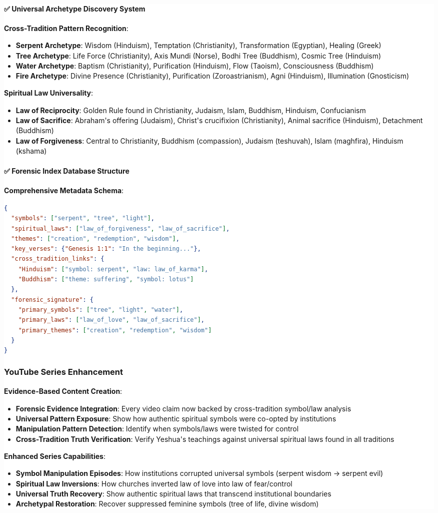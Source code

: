 #### ✅ **Universal Archetype Discovery System**
**Cross-Tradition Pattern Recognition**:
- **Serpent Archetype**: Wisdom (Hinduism), Temptation (Christianity), Transformation (Egyptian), Healing (Greek)
- **Tree Archetype**: Life Force (Christianity), Axis Mundi (Norse), Bodhi Tree (Buddhism), Cosmic Tree (Hinduism)
- **Water Archetype**: Baptism (Christianity), Purification (Hinduism), Flow (Taoism), Consciousness (Buddhism)
- **Fire Archetype**: Divine Presence (Christianity), Purification (Zoroastrianism), Agni (Hinduism), Illumination (Gnosticism)

**Spiritual Law Universality**:
- **Law of Reciprocity**: Golden Rule found in Christianity, Judaism, Islam, Buddhism, Hinduism, Confucianism
- **Law of Sacrifice**: Abraham's offering (Judaism), Christ's crucifixion (Christianity), Animal sacrifice (Hinduism), Detachment (Buddhism)
- **Law of Forgiveness**: Central to Christianity, Buddhism (compassion), Judaism (teshuvah), Islam (maghfira), Hinduism (kshama)

#### ✅ **Forensic Index Database Structure**
**Comprehensive Metadata Schema**:
```json
{
  "symbols": ["serpent", "tree", "light"],
  "spiritual_laws": ["law_of_forgiveness", "law_of_sacrifice"],
  "themes": ["creation", "redemption", "wisdom"],
  "key_verses": {"Genesis 1:1": "In the beginning..."},
  "cross_tradition_links": {
    "Hinduism": ["symbol: serpent", "law: law_of_karma"],
    "Buddhism": ["theme: suffering", "symbol: lotus"]
  },
  "forensic_signature": {
    "primary_symbols": ["tree", "light", "water"],
    "primary_laws": ["law_of_love", "law_of_sacrifice"],
    "primary_themes": ["creation", "redemption", "wisdom"]
  }
}
```

### **YouTube Series Enhancement**
**Evidence-Based Content Creation**:
- **Forensic Evidence Integration**: Every video claim now backed by cross-tradition symbol/law analysis
- **Universal Pattern Exposure**: Show how authentic spiritual symbols were co-opted by institutions
- **Manipulation Pattern Detection**: Identify when symbols/laws were twisted for control
- **Cross-Tradition Truth Verification**: Verify Yeshua's teachings against universal spiritual laws found in all traditions

**Enhanced Series Capabilities**:
- **Symbol Manipulation Episodes**: How institutions corrupted universal symbols (serpent wisdom → serpent evil)
- **Spiritual Law Inversions**: How churches inverted law of love into law of fear/control
- **Universal Truth Recovery**: Show authentic spiritual laws that transcend institutional boundaries
- **Archetypal Restoration**: Recover suppressed feminine symbols (tree of life, divine wisdom)

